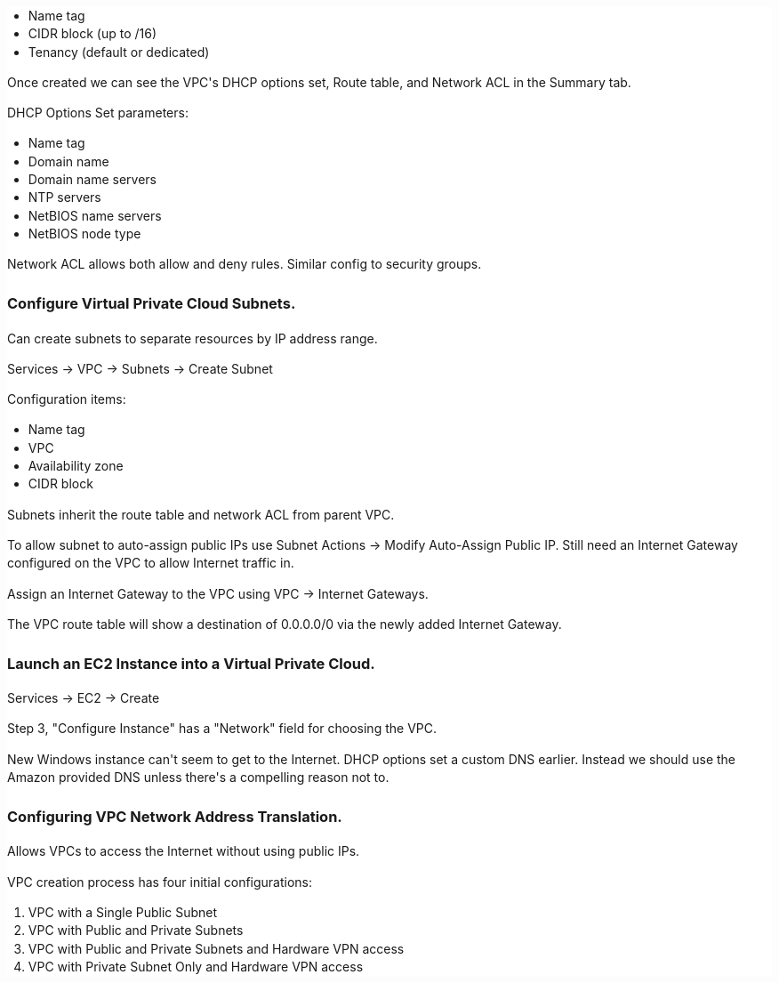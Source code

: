 * Name tag
* CIDR block (up to /16)
* Tenancy (default or dedicated)

Once created we can see the VPC's DHCP options set, Route table, and Network ACL in the Summary tab.

DHCP Options Set parameters:

* Name tag
* Domain name
* Domain name servers
* NTP servers
* NetBIOS name servers
* NetBIOS node type

Network ACL allows both allow and deny rules. Similar config to security groups.

### Configure Virtual Private Cloud Subnets.

Can create subnets to separate resources by IP address range.

Services -> VPC -> Subnets -> Create Subnet

Configuration items:

* Name tag
* VPC
* Availability zone
* CIDR block

Subnets inherit the route table and network ACL from parent VPC.

To allow subnet to auto-assign public IPs use Subnet Actions -> Modify Auto-Assign Public IP. Still need an Internet Gateway configured on the VPC to allow Internet traffic in.

Assign an Internet Gateway to the VPC using VPC -> Internet Gateways.

The VPC route table will show a destination of 0.0.0.0/0 via the newly added Internet Gateway.

### Launch an EC2 Instance into a Virtual Private Cloud.

Services -> EC2 -> Create

Step 3, "Configure Instance" has a "Network" field for choosing the VPC.

New Windows instance can't seem to get to the Internet. DHCP options set a custom DNS earlier. Instead we should use the Amazon provided DNS unless there's a compelling reason not to.

### Configuring VPC Network Address Translation.

Allows VPCs to access the Internet without using public IPs.

VPC creation process has four initial configurations:

1. VPC with a Single Public Subnet
2. VPC with Public and Private Subnets
3. VPC with Public and Private Subnets and Hardware VPN access
4. VPC with Private Subnet Only and Hardware VPN access
